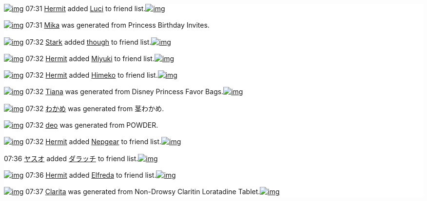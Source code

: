 [![img](http://www.deviantsart.com/2n34p0m.jpeg)](http://www.barcodekanojo.com/user/468205/Hermit) 07:31 [Hermit](http://www.barcodekanojo.com/user/468205/Hermit) added [Luci](http://www.barcodekanojo.com/kanojo/2617488/Luci) to friend list.[![img](http://www.deviantsart.com/1iou551.png)](http://www.barcodekanojo.com/kanojo/2617488/Luci)

[![img](http://www.deviantsart.com/rov6o9.png)](http://www.barcodekanojo.com/kanojo/3036607/Mika) 07:31 [Mika](http://www.barcodekanojo.com/kanojo/3036607/Mika) was generated from Princess Birthday Invites.

[![img](http://www.deviantsart.com/qpjnj9.jpeg)](http://www.barcodekanojo.com/user/460666/Stark) 07:32 [Stark](http://www.barcodekanojo.com/user/460666/Stark) added [though](http://www.barcodekanojo.com/kanojo/2501526/though) to friend list.[![img](http://www.deviantsart.com/1rppcfv.png)](http://www.barcodekanojo.com/kanojo/2501526/though)

[![img](http://www.deviantsart.com/2n34p0m.jpeg)](http://www.barcodekanojo.com/user/468205/Hermit) 07:32 [Hermit](http://www.barcodekanojo.com/user/468205/Hermit) added [Miyuki](http://www.barcodekanojo.com/kanojo/2617486/Miyuki) to friend list.[![img](http://www.deviantsart.com/3qmfqqc.png)](http://www.barcodekanojo.com/kanojo/2617486/Miyuki)

[![img](http://www.deviantsart.com/2n34p0m.jpeg)](http://www.barcodekanojo.com/user/468205/Hermit) 07:32 [Hermit](http://www.barcodekanojo.com/user/468205/Hermit) added [Himeko](http://www.barcodekanojo.com/kanojo/2617483/Himeko) to friend list.[![img](http://www.deviantsart.com/1ihk4ee.png)](http://www.barcodekanojo.com/kanojo/2617483/Himeko)

[![img](http://www.deviantsart.com/1nud44l.png)](http://www.barcodekanojo.com/kanojo/3036608/Tiana) 07:32 [Tiana](http://www.barcodekanojo.com/kanojo/3036608/Tiana) was generated from  Disney Princess Favor Bags.[![img](http://www.deviantsart.com/2t86agd.jpeg)](http://www.barcodekanojo.com/product_images/barcode/5746406/1404253930/%20Disney%20Princess%20Favor%20Bags.jpg)

[![img](http://www.deviantsart.com/18kbpdv.png)](http://www.barcodekanojo.com/kanojo/3036609/%E3%82%8F%E3%81%8B%E3%82%81) 07:32 [わかめ](http://www.barcodekanojo.com/kanojo/3036609/%E3%82%8F%E3%81%8B%E3%82%81) was generated from 茎わかめ.

[![img](http://www.deviantsart.com/21l9vu.png)](http://www.barcodekanojo.com/kanojo/3036610/deo) 07:32 [deo](http://www.barcodekanojo.com/kanojo/3036610/deo) was generated from POWDER.

[![img](http://www.deviantsart.com/2n34p0m.jpeg)](http://www.barcodekanojo.com/user/468205/Hermit) 07:32 [Hermit](http://www.barcodekanojo.com/user/468205/Hermit) added [Nepgear](http://www.barcodekanojo.com/kanojo/2616127/Nepgear) to friend list.[![img](http://www.deviantsart.com/14cgl7v.png)](http://www.barcodekanojo.com/kanojo/2616127/Nepgear)

07:36 [ヤスオ](http://www.barcodekanojo.com/user/473044/%E3%83%A4%E3%82%B9%E3%82%AA) added [ダラッチ](http://www.barcodekanojo.com/kanojo/2974192/%E3%83%80%E3%83%A9%E3%83%83%E3%83%81) to friend list.[![img](http://www.deviantsart.com/3hhp2p1.png)](http://www.barcodekanojo.com/kanojo/2974192/%E3%83%80%E3%83%A9%E3%83%83%E3%83%81)

[![img](http://www.deviantsart.com/2n34p0m.jpeg)](http://www.barcodekanojo.com/user/468205/Hermit) 07:36 [Hermit](http://www.barcodekanojo.com/user/468205/Hermit) added [Elfreda](http://www.barcodekanojo.com/kanojo/2616111/Elfreda) to friend list.[![img](http://www.deviantsart.com/26hf84r.png)](http://www.barcodekanojo.com/kanojo/2616111/Elfreda)

[![img](http://www.deviantsart.com/1o546qm.png)](http://www.barcodekanojo.com/kanojo/3036611/Clarita) 07:37 [Clarita](http://www.barcodekanojo.com/kanojo/3036611/Clarita) was generated from Non-Drowsy Claritin Loratadine Tablet.[![img](http://www.deviantsart.com/m8ot5h.jpeg)](http://www.barcodekanojo.com/product_images/barcode/5746423/1404254186/Non-Drowsy%20Claritin%20Loratadine%20Tablet.jpg)
